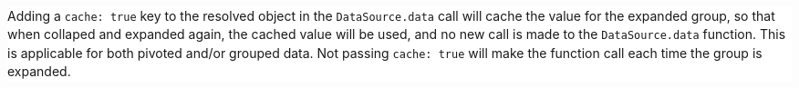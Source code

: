 </Note>

<Note>

Adding a `cache: true` key to the resolved object in the `DataSource.data` call will cache the value for the expanded group, so that when collaped and expanded again, the cached value will be used, and no new call is made to the `DataSource.data` function. This is applicable for both pivoted and/or grouped data. Not passing `cache: true` will make the function call each time the group is expanded.

</Note>
